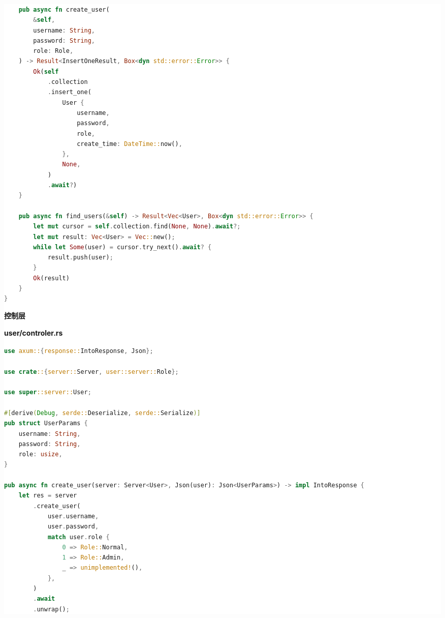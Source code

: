 ```rust
    pub async fn create_user(
        &self,
        username: String,
        password: String,
        role: Role,
    ) -> Result<InsertOneResult, Box<dyn std::error::Error>> {
        Ok(self
            .collection
            .insert_one(
                User {
                    username,
                    password,
                    role,
                    create_time: DateTime::now(),
                },
                None,
            )
            .await?)
    }

    pub async fn find_users(&self) -> Result<Vec<User>, Box<dyn std::error::Error>> {
        let mut cursor = self.collection.find(None, None).await?;
        let mut result: Vec<User> = Vec::new();
        while let Some(user) = cursor.try_next().await? {
            result.push(user);
        }
        Ok(result)
    }
}

```



**控制层**

**user/controler.rs**

```rust
use axum::{response::IntoResponse, Json};

use crate::{server::Server, user::server::Role};

use super::server::User;

#[derive(Debug, serde::Deserialize, serde::Serialize)]
pub struct UserParams {
    username: String,
    password: String,
    role: usize,
}

pub async fn create_user(server: Server<User>, Json(user): Json<UserParams>) -> impl IntoResponse {
    let res = server
        .create_user(
            user.username,
            user.password,
            match user.role {
                0 => Role::Normal,
                1 => Role::Admin,
                _ => unimplemented!(),
            },
        )
        .await
        .unwrap();
```